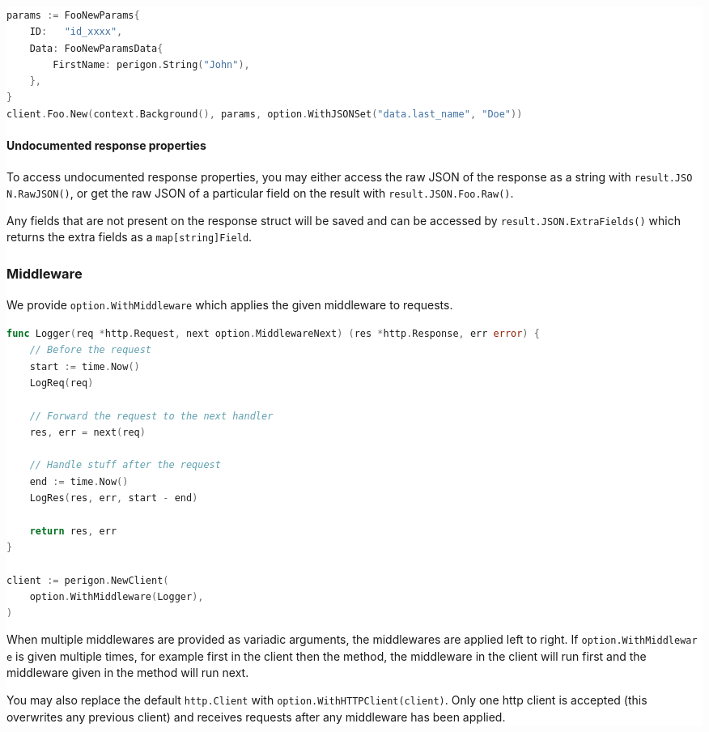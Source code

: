```go
params := FooNewParams{
    ID:   "id_xxxx",
    Data: FooNewParamsData{
        FirstName: perigon.String("John"),
    },
}
client.Foo.New(context.Background(), params, option.WithJSONSet("data.last_name", "Doe"))
```

#### Undocumented response properties

To access undocumented response properties, you may either access the raw JSON of the response as a string
with `result.JSON.RawJSON()`, or get the raw JSON of a particular field on the result with
`result.JSON.Foo.Raw()`.

Any fields that are not present on the response struct will be saved and can be accessed by `result.JSON.ExtraFields()` which returns the extra fields as a `map[string]Field`.

### Middleware

We provide `option.WithMiddleware` which applies the given
middleware to requests.

```go
func Logger(req *http.Request, next option.MiddlewareNext) (res *http.Response, err error) {
	// Before the request
	start := time.Now()
	LogReq(req)

	// Forward the request to the next handler
	res, err = next(req)

	// Handle stuff after the request
	end := time.Now()
	LogRes(res, err, start - end)

    return res, err
}

client := perigon.NewClient(
	option.WithMiddleware(Logger),
)
```

When multiple middlewares are provided as variadic arguments, the middlewares
are applied left to right. If `option.WithMiddleware` is given
multiple times, for example first in the client then the method, the
middleware in the client will run first and the middleware given in the method
will run next.

You may also replace the default `http.Client` with
`option.WithHTTPClient(client)`. Only one http client is
accepted (this overwrites any previous client) and receives requests after any
middleware has been applied.
